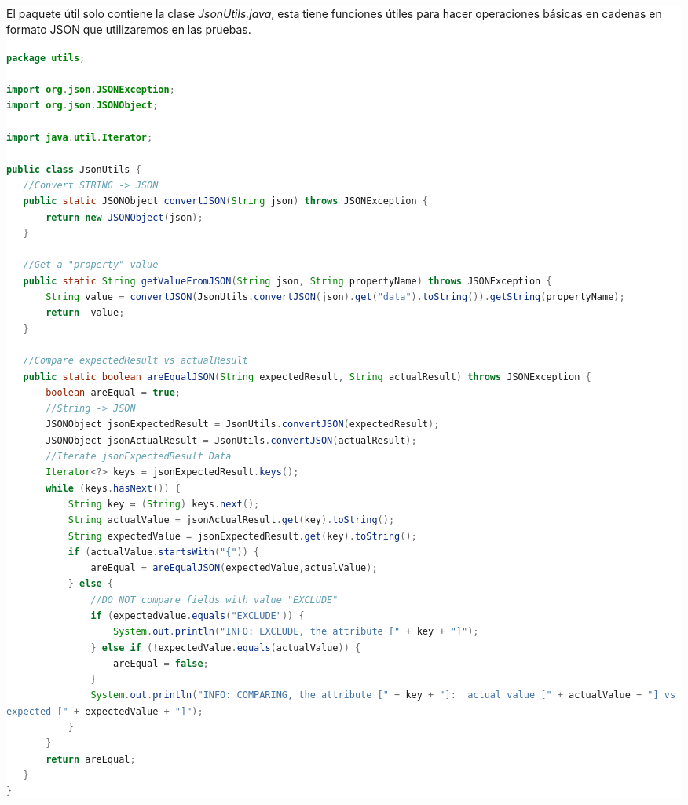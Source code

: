 
El paquete útil solo contiene la clase _JsonUtils.java_, esta tiene funciones útiles para hacer operaciones básicas en cadenas en formato JSON que utilizaremos en las pruebas.
```java
package utils;

import org.json.JSONException;
import org.json.JSONObject;

import java.util.Iterator;

public class JsonUtils {
   //Convert STRING -> JSON
   public static JSONObject convertJSON(String json) throws JSONException {
       return new JSONObject(json);
   }

   //Get a "property" value
   public static String getValueFromJSON(String json, String propertyName) throws JSONException {
       String value = convertJSON(JsonUtils.convertJSON(json).get("data").toString()).getString(propertyName);
       return  value;
   }

   //Compare expectedResult vs actualResult
   public static boolean areEqualJSON(String expectedResult, String actualResult) throws JSONException {
       boolean areEqual = true;
       //String -> JSON
       JSONObject jsonExpectedResult = JsonUtils.convertJSON(expectedResult);
       JSONObject jsonActualResult = JsonUtils.convertJSON(actualResult);
       //Iterate jsonExpectedResult Data
       Iterator<?> keys = jsonExpectedResult.keys();
       while (keys.hasNext()) {
           String key = (String) keys.next();
           String actualValue = jsonActualResult.get(key).toString();
           String expectedValue = jsonExpectedResult.get(key).toString();
           if (actualValue.startsWith("{")) {
               areEqual = areEqualJSON(expectedValue,actualValue);
           } else {
               //DO NOT compare fields with value "EXCLUDE"
               if (expectedValue.equals("EXCLUDE")) {
                   System.out.println("INFO: EXCLUDE, the attribute [" + key + "]");
               } else if (!expectedValue.equals(actualValue)) {
                   areEqual = false;
               }
               System.out.println("INFO: COMPARING, the attribute [" + key + "]:  actual value [" + actualValue + "] vs expected [" + expectedValue + "]");
           }
       }
       return areEqual;
   }
}
```
